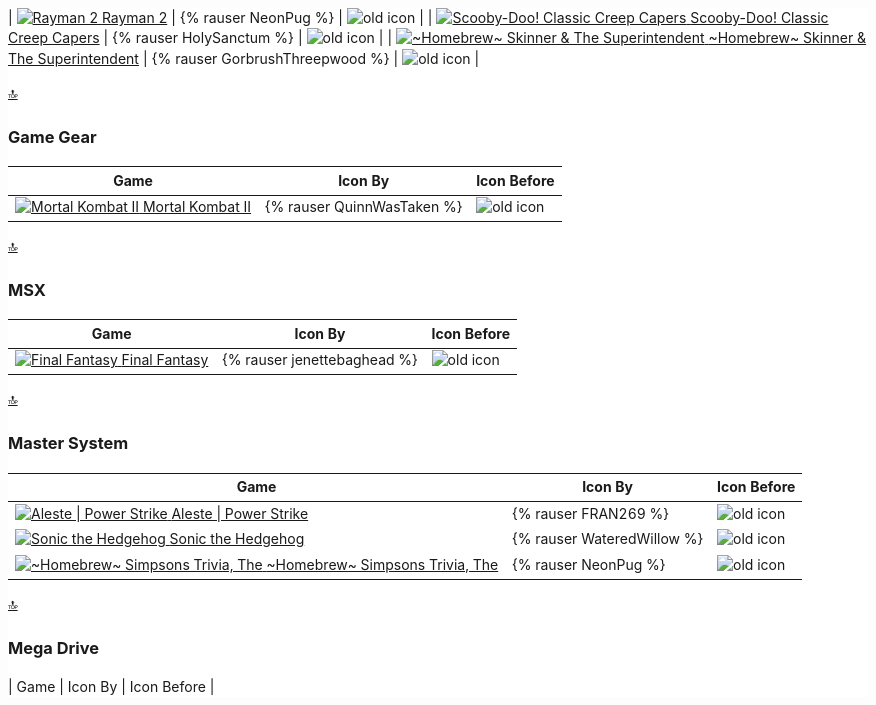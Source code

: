 | <a class="gameicon-link" href="https://retroachievements.org/game/4647" target="_blank" rel="noopener"> <img class="gameicon" src="https://retroachievements.org/Images/071847.png" alt="Rayman 2"> <span>Rayman 2</span></a>                                                                | {% rauser NeonPug %}            | <img class="gameicon" src="https://retroachievements.org/Images/061351.png" alt="old icon"> |
| <a class="gameicon-link" href="https://retroachievements.org/game/1351" target="_blank" rel="noopener"> <img class="gameicon" src="https://retroachievements.org/Images/070839.png" alt="Scooby-Doo! Classic Creep Capers"> <span>Scooby-Doo! Classic Creep Capers</span></a>                | {% rauser HolySanctum %}        | <img class="gameicon" src="https://retroachievements.org/Images/070713.png" alt="old icon"> |
| <a class="gameicon-link" href="https://retroachievements.org/game/24006" target="_blank" rel="noopener"> <img class="gameicon" src="https://retroachievements.org/Images/071352.png" alt="~Homebrew~ Skinner & The Superintendent"> <span>~Homebrew~ Skinner & The Superintendent</span></a> | {% rauser GorbrushThreepwood %} | <img class="gameicon" src="https://retroachievements.org/Images/071191.png" alt="old icon"> |

<a href="#toc">:top:</a>


### Game Gear


| Game                                                                                                                                                                                                                                           | Icon By                    | Icon Before                                                                                 |
| ---------------------------------------------------------------------------------------------------------------------------------------------------------------------------------------------------------------------------------------------- | -------------------------- | ------------------------------------------------------------------------------------------- |
| <a class="gameicon-link" href="https://retroachievements.org/game/12737" target="_blank" rel="noopener"> <img class="gameicon" src="https://retroachievements.org/Images/072203.png" alt="Mortal Kombat II"> <span>Mortal Kombat II</span></a> | {% rauser QuinnWasTaken %} | <img class="gameicon" src="https://retroachievements.org/Images/016674.png" alt="old icon"> |

<a href="#toc">:top:</a>


### MSX


| Game                                                                                                                                                                                                                                     | Icon By                     | Icon Before                                                                                 |
| ---------------------------------------------------------------------------------------------------------------------------------------------------------------------------------------------------------------------------------------- | --------------------------- | ------------------------------------------------------------------------------------------- |
| <a class="gameicon-link" href="https://retroachievements.org/game/16403" target="_blank" rel="noopener"> <img class="gameicon" src="https://retroachievements.org/Images/071058.png" alt="Final Fantasy"> <span>Final Fantasy</span></a> | {% rauser jenettebaghead %} | <img class="gameicon" src="https://retroachievements.org/Images/061072.png" alt="old icon"> |

<a href="#toc">:top:</a>


### Master System


| Game                                                                                                                                                                                                                                                                         | Icon By                    | Icon Before                                                                                 |
| ---------------------------------------------------------------------------------------------------------------------------------------------------------------------------------------------------------------------------------------------------------------------------- | -------------------------- | ------------------------------------------------------------------------------------------- |
| <a class="gameicon-link" href="https://retroachievements.org/game/10000" target="_blank" rel="noopener"> <img class="gameicon" src="https://retroachievements.org/Images/071353.png" alt="Aleste \| Power Strike"> <span>Aleste \| Power Strike</span></a>                   | {% rauser FRAN269 %}       | <img class="gameicon" src="https://retroachievements.org/Images/010480.png" alt="old icon"> |
| <a class="gameicon-link" href="https://retroachievements.org/game/9962" target="_blank" rel="noopener"> <img class="gameicon" src="https://retroachievements.org/Images/071498.png" alt="Sonic the Hedgehog"> <span>Sonic the Hedgehog</span></a>                            | {% rauser WateredWillow %} | <img class="gameicon" src="https://retroachievements.org/Images/063481.png" alt="old icon"> |
| <a class="gameicon-link" href="https://retroachievements.org/game/14672" target="_blank" rel="noopener"> <img class="gameicon" src="https://retroachievements.org/Images/071852.png" alt="~Homebrew~ Simpsons Trivia, The"> <span>~Homebrew~ Simpsons Trivia, The</span></a> | {% rauser NeonPug %}       | <img class="gameicon" src="https://retroachievements.org/Images/027605.png" alt="old icon"> |

<a href="#toc">:top:</a>


### Mega Drive


| Game                                                                                                                                                                                                                                                                                 | Icon By                         | Icon Before                                                                                 |